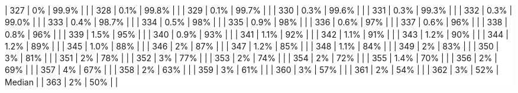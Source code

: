 | 327 | 0% | 99.9% |  |
| 328 | 0.1% | 99.8% |  |
| 329 | 0.1% | 99.7% |  |
| 330 | 0.3% | 99.6% |  |
| 331 | 0.3% | 99.3% |  |
| 332 | 0.3% | 99.0% |  |
| 333 | 0.4% | 98.7% |  |
| 334 | 0.5% | 98% |  |
| 335 | 0.9% | 98% |  |
| 336 | 0.6% | 97% |  |
| 337 | 0.6% | 96% |  |
| 338 | 0.8% | 96% |  |
| 339 | 1.5% | 95% |  |
| 340 | 0.9% | 93% |  |
| 341 | 1.1% | 92% |  |
| 342 | 1.1% | 91% |  |
| 343 | 1.2% | 90% |  |
| 344 | 1.2% | 89% |  |
| 345 | 1.0% | 88% |  |
| 346 | 2% | 87% |  |
| 347 | 1.2% | 85% |  |
| 348 | 1.1% | 84% |  |
| 349 | 2% | 83% |  |
| 350 | 3% | 81% |  |
| 351 | 2% | 78% |  |
| 352 | 3% | 77% |  |
| 353 | 2% | 74% |  |
| 354 | 2% | 72% |  |
| 355 | 1.4% | 70% |  |
| 356 | 2% | 69% |  |
| 357 | 4% | 67% |  |
| 358 | 2% | 63% |  |
| 359 | 3% | 61% |  |
| 360 | 3% | 57% |  |
| 361 | 2% | 54% |  |
| 362 | 3% | 52% | Median |
| 363 | 2% | 50% |  |